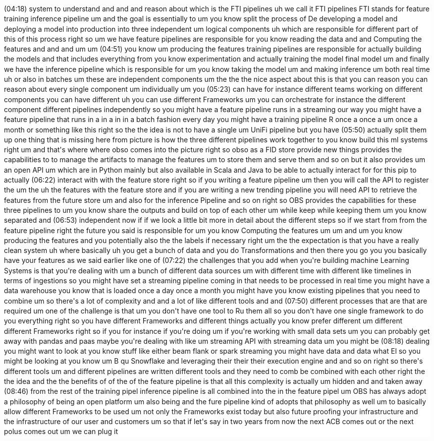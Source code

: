 (04:18) system to understand and and and reason about which is the FTI pipelines uh we call it FTI pipelines FTI stands for feature training inference pipeline um and the goal is essentially to um you know split the process of De developing a model and deploying a model into production into three independent um logical components uh which are responsible for different part of this of this process right so um we have feature pipelines are responsible for you know reading the data and and Computing the features and and and um um
(04:51) you know um producing the features training pipelines are responsible for actually building the models and that includes everything from you know experimentation and actually training the model final model um and finally we have the inference pipeline which is responsible for um you know taking the model um and making inference um both real time uh or also in batches um these are independent components um the the the nice aspect about this is that you can reason you can reason about every single component um individually um you
(05:23) can have for instance different teams working on different components you can have different uh you can use different Frameworks um you can orchestrate for instance the different component different pipelines independently so you might have a feature pipeline runs in a streaming our way you might have a feature pipeline that runs in a in a in in a batch fashion every day you might have a training pipeline R once a once a um once a month or something like this right so the the idea is not to have a single um UniFi pipeline but you have
(05:50) actually split them up one thing that is missing here from picture is how the three different pipelines work together to you know build this ml systems right um and that's where where obso comes into the picture right so obso as a FID store provide new things provides the capabilities to to manage the artifacts to manage the features um to store them and serve them and so on but it also provides um an open API um which are in Python mainly but also available in Scala and Java to be able to actually interact for for this pip to actually
(06:22) interact with with the feature store right so if you writing a feature pipeline um then you will call the API to register the um the uh the features with the feature store and if you are writing a new trending pipeline you will need API to retrieve the features from the future store um and also for the inference Pipeline and so on right so OBS provides the capabilities for these three pipelines to um you know share the outputs and build on top of each other um while keep while keeping them um you know separated and
(06:53) independent now if if we look a little bit more in detail about the different steps so if we start from from the feature pipeline right the future you said is responsible for um you know Computing the features um um and um you know producing the features and you potentially also the the labels if necessary right um the the expectation is that you have a really clean system uh where basically uh you get a bunch of data and you do Transformations and then there you go you you basically have your features as we said earlier like one of
(07:22) the challenges that you add when you're building machine Learning Systems is that you're dealing with um a bunch of different data sources um with different time with different like timelines in terms of ingestions so you might have set a streaming pipeline coming in that needs to be processed in real time you might have a data warehouse you know that is loaded once a day once a month you might have you know existing pipelines that you need to combine um so there's a lot of complexity and and a lot of like different tools and and
(07:50) different processes that are that are required um one of the challenge is that um you don't have one tool to Ru them all so you don't have one single framework to do you everything right so you have different Frameworks and different things actually you know prefer different um different different Frameworks right so if you for instance if you're doing um if you're working with small data sets um you can probably get away with pandas and paas maybe you're dealing with like um streaming API with streaming data um you might be
(08:18) dealing you might want to look at you know stuff like either beam flank or spark streaming you might have data and data what El so you might be looking at you know um B qu Snowflake and leveraging their their their execution engine and and so on right so there's different tools um and different pipelines are written different tools and they need to comb be combined with each other right the the idea and the the benefits of of the of the feature pipeline is that all this complexity is actually um hidden and and taken away
(08:46) from the rest of the training pipel inference pipeline is all combined into the in the feature pipel um OBS has always adopt a philosophy of being an open platform um also being and the fure pipeline kind of adopts that philosophy as well um to basically allow different Frameworks to be used um not only the Frameworks exist today but also future proofing your infrastructure and the infrastructure of our user and customers um so that if let's say in two years from now the next ACB comes out or the next polus comes out um we can plug it